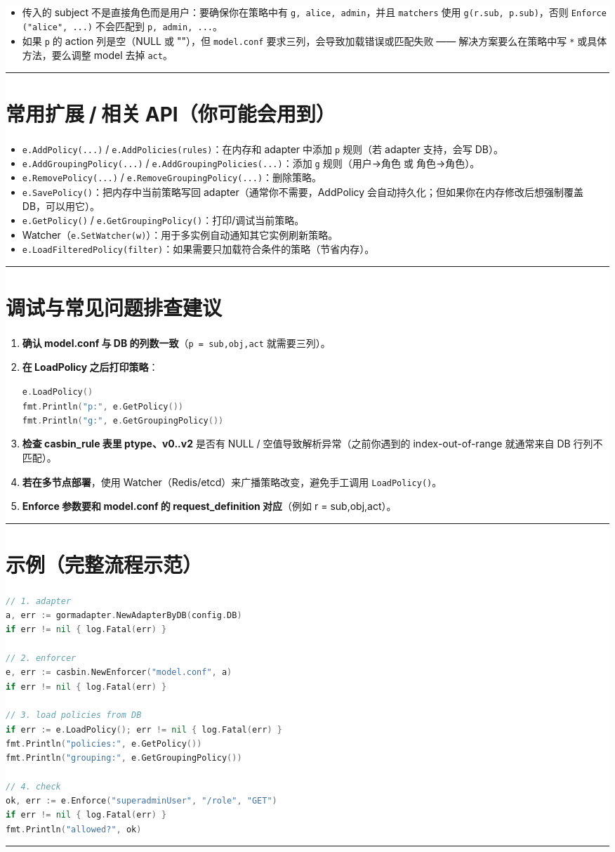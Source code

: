   * 传入的 subject 不是直接角色而是用户：要确保你在策略中有 `g, alice, admin`，并且 `matchers` 使用 `g(r.sub, p.sub)`，否则 `Enforce("alice", ...)` 不会匹配到 `p, admin, ...`。
  * 如果 `p` 的 action 列是空（NULL 或 ""），但 `model.conf` 要求三列，会导致加载错误或匹配失败 —— 解决方案要么在策略中写 `*` 或具体方法，要么调整 model 去掉 `act`。

---

# 常用扩展 / 相关 API（你可能会用到）

* `e.AddPolicy(...)` / `e.AddPolicies(rules)`：在内存和 adapter 中添加 `p` 规则（若 adapter 支持，会写 DB）。
* `e.AddGroupingPolicy(...)` / `e.AddGroupingPolicies(...)`：添加 `g` 规则（用户->角色 或 角色->角色）。
* `e.RemovePolicy(...)` / `e.RemoveGroupingPolicy(...)`：删除策略。
* `e.SavePolicy()`：把内存中当前策略写回 adapter（通常你不需要，AddPolicy 会自动持久化；但如果你在内存修改后想强制覆盖 DB，可以用它）。
* `e.GetPolicy()` / `e.GetGroupingPolicy()`：打印/调试当前策略。
* Watcher（`e.SetWatcher(w)`）：用于多实例自动通知其它实例刷新策略。
* `e.LoadFilteredPolicy(filter)`：如果需要只加载符合条件的策略（节省内存）。

---

# 调试与常见问题排查建议

1. **确认 model.conf 与 DB 的列数一致**（`p = sub,obj,act` 就需要三列）。
2. **在 LoadPolicy 之后打印策略**：

   ```go
   e.LoadPolicy()
   fmt.Println("p:", e.GetPolicy())
   fmt.Println("g:", e.GetGroupingPolicy())
   ```
3. **检查 casbin\_rule 表里 ptype、v0..v2** 是否有 NULL / 空值导致解析异常（之前你遇到的 index-out-of-range 就通常来自 DB 行列不匹配）。
4. **若在多节点部署**，使用 Watcher（Redis/etcd）来广播策略改变，避免手工调用 `LoadPolicy()`。
5. **Enforce 参数要和 model.conf 的 request\_definition 对应**（例如 r = sub,obj,act）。

---

# 示例（完整流程示范）

```go
// 1. adapter
a, err := gormadapter.NewAdapterByDB(config.DB)
if err != nil { log.Fatal(err) }

// 2. enforcer
e, err := casbin.NewEnforcer("model.conf", a)
if err != nil { log.Fatal(err) }

// 3. load policies from DB
if err := e.LoadPolicy(); err != nil { log.Fatal(err) }
fmt.Println("policies:", e.GetPolicy())
fmt.Println("grouping:", e.GetGroupingPolicy())

// 4. check
ok, err := e.Enforce("superadminUser", "/role", "GET")
if err != nil { log.Fatal(err) }
fmt.Println("allowed?", ok)
```

---